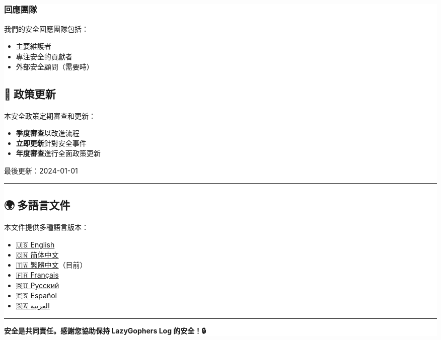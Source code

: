 ### 回應團隊
我們的安全回應團隊包括：
- 主要維護者
- 專注安全的貢獻者
- 外部安全顧問（需要時）

## 🔄 政策更新

本安全政策定期審查和更新：
- **季度審查**以改進流程
- **立即更新**針對安全事件
- **年度審查**進行全面政策更新

最後更新：2024-01-01

---

## 🌍 多語言文件

本文件提供多種語言版本：

- [🇺🇸 English](SECURITY.md)
- [🇨🇳 简体中文](SECURITY_zh-CN.md)
- [🇹🇼 繁體中文](SECURITY_zh-TW.md)（目前）
- [🇫🇷 Français](SECURITY_fr.md)
- [🇷🇺 Русский](SECURITY_ru.md)
- [🇪🇸 Español](SECURITY_es.md)
- [🇸🇦 العربية](SECURITY_ar.md)

---

**安全是共同責任。感謝您協助保持 LazyGophers Log 的安全！🔒**